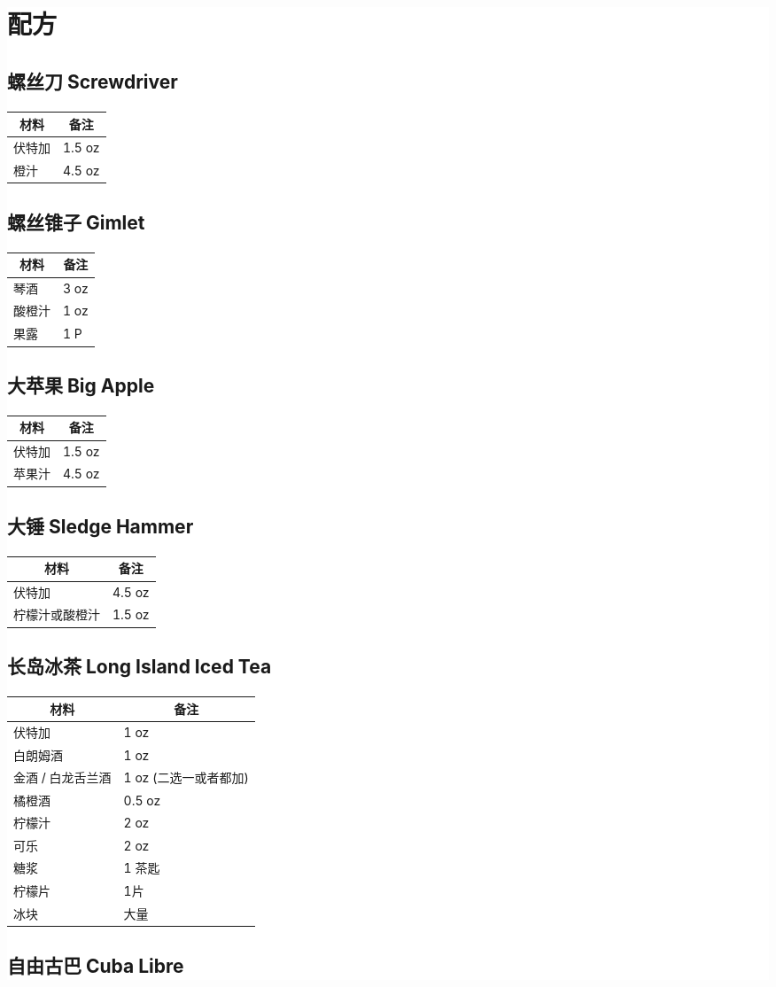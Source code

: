 # 配方


## 螺丝刀 Screwdriver

材料          | 备注
------------ |----------------
伏特加        | 1.5 oz
橙汁          | 4.5 oz

## 螺丝锥子 Gimlet

材料          | 备注
------------ |----------------
琴酒          | 3 oz
酸橙汁         | 1 oz
果露          | 1 P

## 大苹果 Big Apple

材料          | 备注
------------ |----------------
伏特加        | 1.5 oz
苹果汁        | 4.5 oz

## 大锤 Sledge Hammer

材料          | 备注
------------ |----------------
伏特加        | 4.5 oz
柠檬汁或酸橙汁 | 1.5 oz

## 长岛冰茶 Long Island Iced Tea

材料             | 备注
---------------- |----------------
伏特加           | 1 oz
白朗姆酒         | 1 oz
金酒 / 白龙舌兰酒 | 1 oz (二选一或者都加)
橘橙酒           | 0.5 oz
柠檬汁           | 2 oz
可乐             | 2 oz
糖浆             | 1 茶匙
柠檬片           | 1片
冰块             | 大量


## 自由古巴 Cuba Libre
